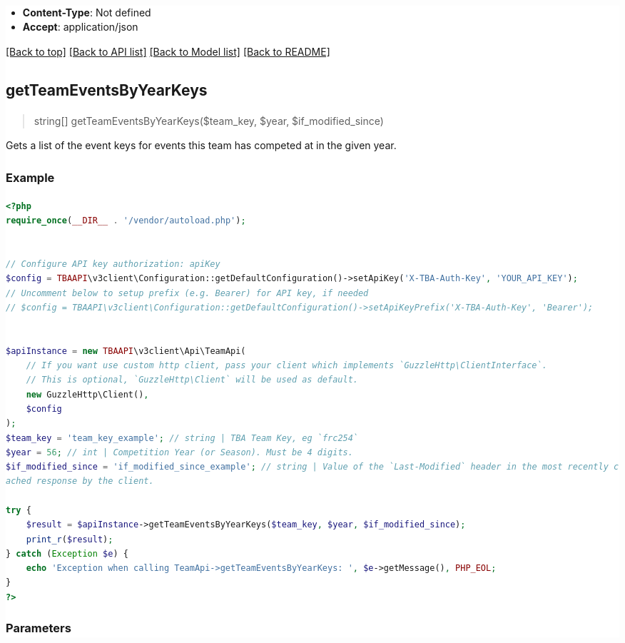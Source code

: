 - **Content-Type**: Not defined
- **Accept**: application/json

[[Back to top]](#) [[Back to API list]](../../README.md#documentation-for-api-endpoints)
[[Back to Model list]](../../README.md#documentation-for-models)
[[Back to README]](../../README.md)


## getTeamEventsByYearKeys

> string[] getTeamEventsByYearKeys($team_key, $year, $if_modified_since)



Gets a list of the event keys for events this team has competed at in the given year.

### Example

```php
<?php
require_once(__DIR__ . '/vendor/autoload.php');


// Configure API key authorization: apiKey
$config = TBAAPI\v3client\Configuration::getDefaultConfiguration()->setApiKey('X-TBA-Auth-Key', 'YOUR_API_KEY');
// Uncomment below to setup prefix (e.g. Bearer) for API key, if needed
// $config = TBAAPI\v3client\Configuration::getDefaultConfiguration()->setApiKeyPrefix('X-TBA-Auth-Key', 'Bearer');


$apiInstance = new TBAAPI\v3client\Api\TeamApi(
    // If you want use custom http client, pass your client which implements `GuzzleHttp\ClientInterface`.
    // This is optional, `GuzzleHttp\Client` will be used as default.
    new GuzzleHttp\Client(),
    $config
);
$team_key = 'team_key_example'; // string | TBA Team Key, eg `frc254`
$year = 56; // int | Competition Year (or Season). Must be 4 digits.
$if_modified_since = 'if_modified_since_example'; // string | Value of the `Last-Modified` header in the most recently cached response by the client.

try {
    $result = $apiInstance->getTeamEventsByYearKeys($team_key, $year, $if_modified_since);
    print_r($result);
} catch (Exception $e) {
    echo 'Exception when calling TeamApi->getTeamEventsByYearKeys: ', $e->getMessage(), PHP_EOL;
}
?>
```

### Parameters
